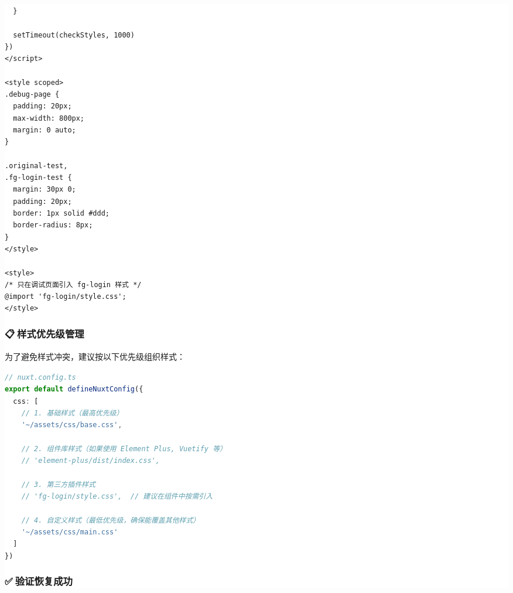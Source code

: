 ```vue
  }

  setTimeout(checkStyles, 1000)
})
</script>

<style scoped>
.debug-page {
  padding: 20px;
  max-width: 800px;
  margin: 0 auto;
}

.original-test,
.fg-login-test {
  margin: 30px 0;
  padding: 20px;
  border: 1px solid #ddd;
  border-radius: 8px;
}
</style>

<style>
/* 只在调试页面引入 fg-login 样式 */
@import 'fg-login/style.css';
</style>
```

### 📋 样式优先级管理

为了避免样式冲突，建议按以下优先级组织样式：

```typescript
// nuxt.config.ts
export default defineNuxtConfig({
  css: [
    // 1. 基础样式（最高优先级）
    '~/assets/css/base.css',

    // 2. 组件库样式（如果使用 Element Plus, Vuetify 等）
    // 'element-plus/dist/index.css',

    // 3. 第三方插件样式
    // 'fg-login/style.css',  // 建议在组件中按需引入

    // 4. 自定义样式（最低优先级，确保能覆盖其他样式）
    '~/assets/css/main.css'
  ]
})
```

### ✅ 验证恢复成功
